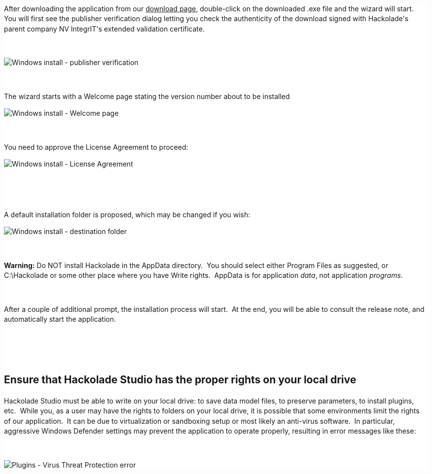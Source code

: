 After downloading the application from our [download page](<https://hackolade.com/download.html>), double-click on the downloaded .exe file and the wizard will start.&nbsp; You will first see the publisher verification dialog letting you check the authenticity of the download signed with Hackolade's parent company NV IntegrIT's extended validation certificate.

&nbsp;

![Windows install - publisher verification](<lib/Windows install - publisher verification.png>)

&nbsp;

The wizard starts with a Welcome page stating the version number about to be installed

![Windows install - Welcome page](<lib/Windows install - Welcome page.png>)

&nbsp;

You need to approve the License Agreement to proceed:

![Windows install - License Agreement](<lib/Windows install - License Agreement.png>)

&nbsp;

&nbsp;

A default installation folder is proposed, which may be changed if you wish:

![Windows install - destination folder](<lib/Windows install - destination folder.png>)

&nbsp;

**Warning:** Do NOT install Hackolade in the AppData directory.  You should select either Program Files as suggested, or C:\\Hackolade or some other place where you have Write rights.&nbsp; AppData is for application *data*, not application *programs*.

&nbsp;

After a couple of additional prompt, the installation process will start.&nbsp; At the end, you will be able to consult the release note, and automatically start the application.

&nbsp;

&nbsp;

## Ensure that Hackolade Studio has the proper rights on your local drive

Hackolade Studio must be able to write on your local drive: to save data model files, to preserve parameters, to install plugins, etc.&nbsp; While you, as a user may have the rights to folders on your local drive, it is possible that some environments limit the rights of our application.&nbsp; It can be due to virtualization or sandboxing setup or most likely an anti-virus software.&nbsp; In particular, aggressive Windows Defender settings may prevent the application to operate properly, resulting in error messages like these:

&nbsp;

![Plugins - Virus Threat Protection error](<lib/Plugins - Virus Threat Protection error.png>)
